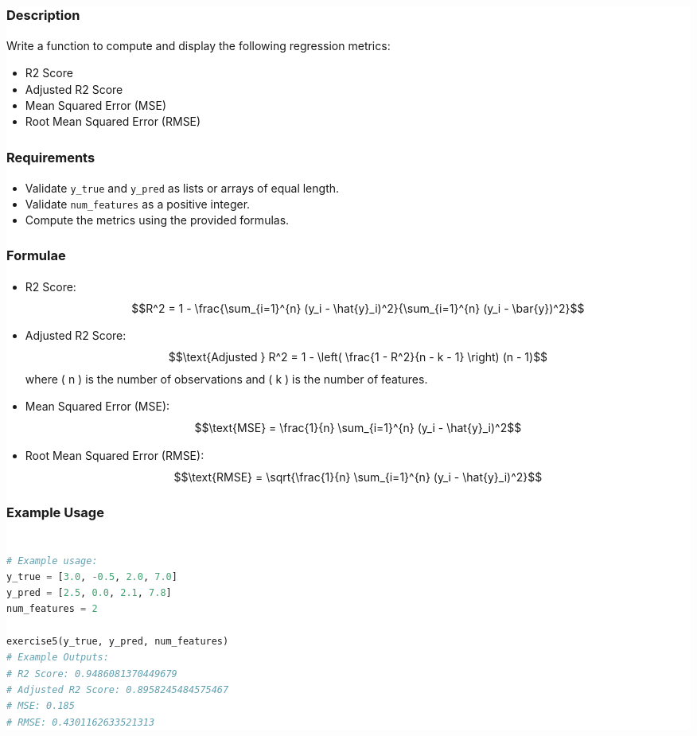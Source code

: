 ### Description

Write a function to compute and display the following regression metrics:
- R2 Score
- Adjusted R2 Score
- Mean Squared Error (MSE)
- Root Mean Squared Error (RMSE)

### Requirements

- Validate `y_true` and `y_pred` as lists or arrays of equal length.
- Validate `num_features` as a positive integer.
- Compute the metrics using the provided formulas.

### Formulae

- R2 Score:
  $$R^2 = 1 - \frac{\sum_{i=1}^{n} (y_i - \hat{y}_i)^2}{\sum_{i=1}^{n} (y_i - \bar{y})^2}$$

- Adjusted R2 Score:
  $$\text{Adjusted } R^2 = 1 - \left( \frac{1 - R^2}{n - k - 1} \right) (n - 1)$$
  where \( n \) is the number of observations and \( k \) is the number of features.

- Mean Squared Error (MSE):
  $$\text{MSE} = \frac{1}{n} \sum_{i=1}^{n} (y_i - \hat{y}_i)^2$$

- Root Mean Squared Error (RMSE):
  $$\text{RMSE} = \sqrt{\frac{1}{n} \sum_{i=1}^{n} (y_i - \hat{y}_i)^2}$$

### Example Usage

```python

# Example usage:
y_true = [3.0, -0.5, 2.0, 7.0]
y_pred = [2.5, 0.0, 2.1, 7.8]
num_features = 2

exercise5(y_true, y_pred, num_features)
# Example Outputs:
# R2 Score: 0.9486081370449679
# Adjusted R2 Score: 0.8958245484575467
# MSE: 0.185
# RMSE: 0.4301162633521313
```



